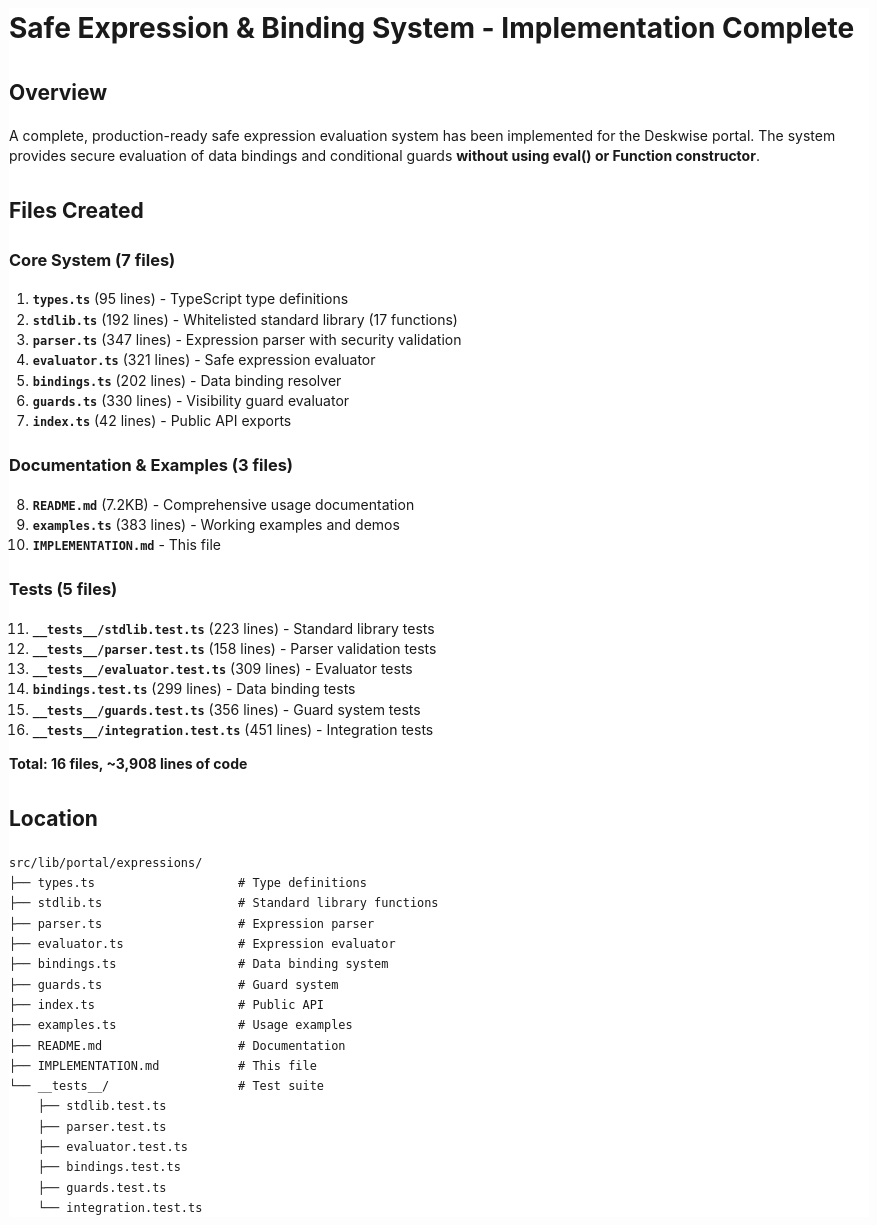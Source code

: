 # Safe Expression & Binding System - Implementation Complete

## Overview

A complete, production-ready safe expression evaluation system has been implemented for the Deskwise portal. The system provides secure evaluation of data bindings and conditional guards **without using eval() or Function constructor**.

## Files Created

### Core System (7 files)
1. **`types.ts`** (95 lines) - TypeScript type definitions
2. **`stdlib.ts`** (192 lines) - Whitelisted standard library (17 functions)
3. **`parser.ts`** (347 lines) - Expression parser with security validation
4. **`evaluator.ts`** (321 lines) - Safe expression evaluator
5. **`bindings.ts`** (202 lines) - Data binding resolver
6. **`guards.ts`** (330 lines) - Visibility guard evaluator
7. **`index.ts`** (42 lines) - Public API exports

### Documentation & Examples (3 files)
8. **`README.md`** (7.2KB) - Comprehensive usage documentation
9. **`examples.ts`** (383 lines) - Working examples and demos
10. **`IMPLEMENTATION.md`** - This file

### Tests (5 files)
11. **`__tests__/stdlib.test.ts`** (223 lines) - Standard library tests
12. **`__tests__/parser.test.ts`** (158 lines) - Parser validation tests
13. **`__tests__/evaluator.test.ts`** (309 lines) - Evaluator tests
14. **`bindings.test.ts`** (299 lines) - Data binding tests
15. **`__tests__/guards.test.ts`** (356 lines) - Guard system tests
16. **`__tests__/integration.test.ts`** (451 lines) - Integration tests

**Total: 16 files, ~3,908 lines of code**

## Location

```
src/lib/portal/expressions/
├── types.ts                    # Type definitions
├── stdlib.ts                   # Standard library functions
├── parser.ts                   # Expression parser
├── evaluator.ts                # Expression evaluator
├── bindings.ts                 # Data binding system
├── guards.ts                   # Guard system
├── index.ts                    # Public API
├── examples.ts                 # Usage examples
├── README.md                   # Documentation
├── IMPLEMENTATION.md           # This file
└── __tests__/                  # Test suite
    ├── stdlib.test.ts
    ├── parser.test.ts
    ├── evaluator.test.ts
    ├── bindings.test.ts
    ├── guards.test.ts
    └── integration.test.ts
```
